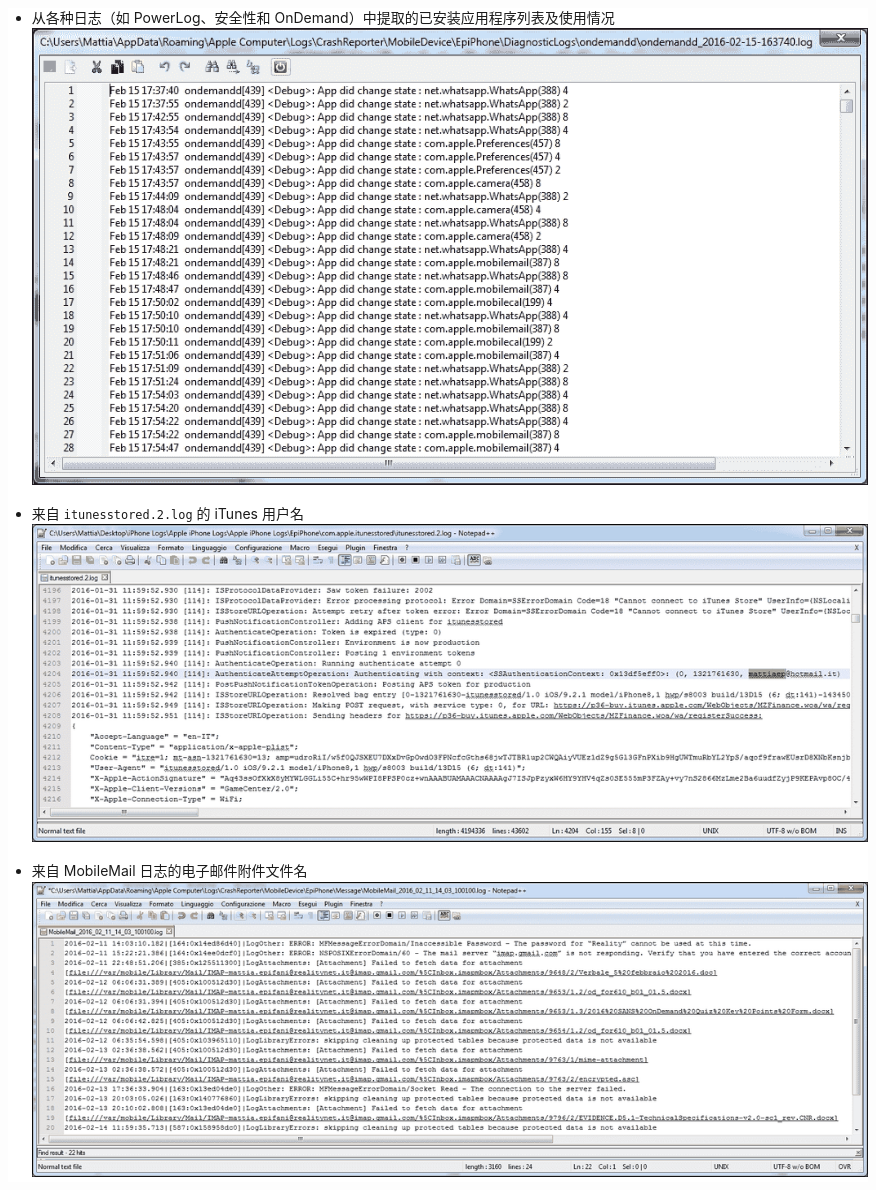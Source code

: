 +   从各种日志（如 PowerLog、安全性和 OnDemand）中提取的已安装应用程序列表及使用情况![iOS 崩溃报告](img/image_06_004.jpg)

+   来自 `itunesstored.2.log` 的 iTunes 用户名![iOS 崩溃报告](img/image_06_005.jpg)

+   来自 MobileMail 日志的电子邮件附件文件名![iOS 崩溃报告](img/image_06_006.jpg)
